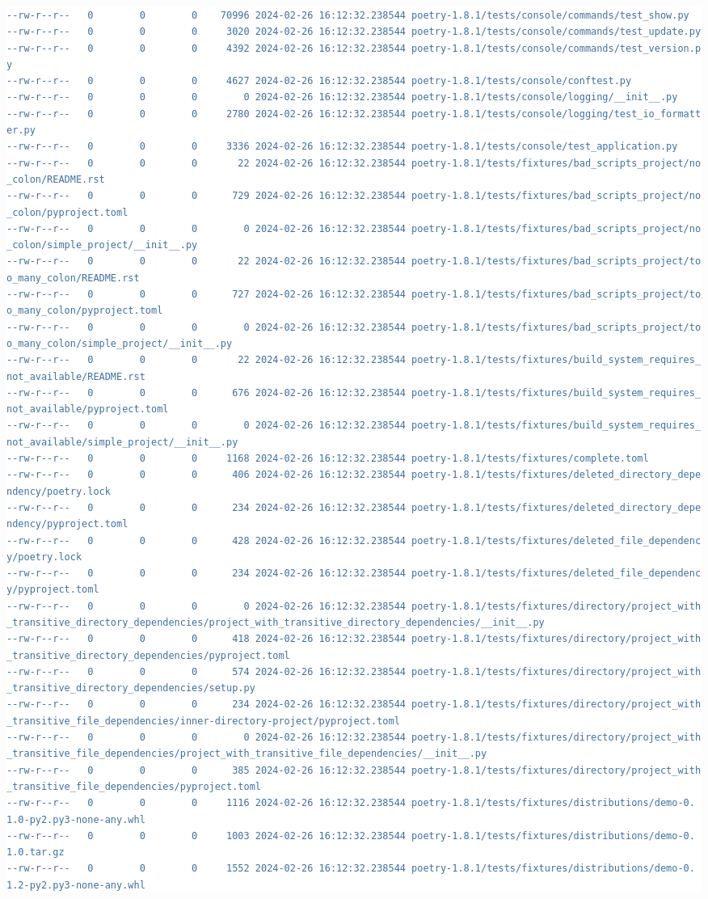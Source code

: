 ```diff
--rw-r--r--   0        0        0    70996 2024-02-26 16:12:32.238544 poetry-1.8.1/tests/console/commands/test_show.py
--rw-r--r--   0        0        0     3020 2024-02-26 16:12:32.238544 poetry-1.8.1/tests/console/commands/test_update.py
--rw-r--r--   0        0        0     4392 2024-02-26 16:12:32.238544 poetry-1.8.1/tests/console/commands/test_version.py
--rw-r--r--   0        0        0     4627 2024-02-26 16:12:32.238544 poetry-1.8.1/tests/console/conftest.py
--rw-r--r--   0        0        0        0 2024-02-26 16:12:32.238544 poetry-1.8.1/tests/console/logging/__init__.py
--rw-r--r--   0        0        0     2780 2024-02-26 16:12:32.238544 poetry-1.8.1/tests/console/logging/test_io_formatter.py
--rw-r--r--   0        0        0     3336 2024-02-26 16:12:32.238544 poetry-1.8.1/tests/console/test_application.py
--rw-r--r--   0        0        0       22 2024-02-26 16:12:32.238544 poetry-1.8.1/tests/fixtures/bad_scripts_project/no_colon/README.rst
--rw-r--r--   0        0        0      729 2024-02-26 16:12:32.238544 poetry-1.8.1/tests/fixtures/bad_scripts_project/no_colon/pyproject.toml
--rw-r--r--   0        0        0        0 2024-02-26 16:12:32.238544 poetry-1.8.1/tests/fixtures/bad_scripts_project/no_colon/simple_project/__init__.py
--rw-r--r--   0        0        0       22 2024-02-26 16:12:32.238544 poetry-1.8.1/tests/fixtures/bad_scripts_project/too_many_colon/README.rst
--rw-r--r--   0        0        0      727 2024-02-26 16:12:32.238544 poetry-1.8.1/tests/fixtures/bad_scripts_project/too_many_colon/pyproject.toml
--rw-r--r--   0        0        0        0 2024-02-26 16:12:32.238544 poetry-1.8.1/tests/fixtures/bad_scripts_project/too_many_colon/simple_project/__init__.py
--rw-r--r--   0        0        0       22 2024-02-26 16:12:32.238544 poetry-1.8.1/tests/fixtures/build_system_requires_not_available/README.rst
--rw-r--r--   0        0        0      676 2024-02-26 16:12:32.238544 poetry-1.8.1/tests/fixtures/build_system_requires_not_available/pyproject.toml
--rw-r--r--   0        0        0        0 2024-02-26 16:12:32.238544 poetry-1.8.1/tests/fixtures/build_system_requires_not_available/simple_project/__init__.py
--rw-r--r--   0        0        0     1168 2024-02-26 16:12:32.238544 poetry-1.8.1/tests/fixtures/complete.toml
--rw-r--r--   0        0        0      406 2024-02-26 16:12:32.238544 poetry-1.8.1/tests/fixtures/deleted_directory_dependency/poetry.lock
--rw-r--r--   0        0        0      234 2024-02-26 16:12:32.238544 poetry-1.8.1/tests/fixtures/deleted_directory_dependency/pyproject.toml
--rw-r--r--   0        0        0      428 2024-02-26 16:12:32.238544 poetry-1.8.1/tests/fixtures/deleted_file_dependency/poetry.lock
--rw-r--r--   0        0        0      234 2024-02-26 16:12:32.238544 poetry-1.8.1/tests/fixtures/deleted_file_dependency/pyproject.toml
--rw-r--r--   0        0        0        0 2024-02-26 16:12:32.238544 poetry-1.8.1/tests/fixtures/directory/project_with_transitive_directory_dependencies/project_with_transitive_directory_dependencies/__init__.py
--rw-r--r--   0        0        0      418 2024-02-26 16:12:32.238544 poetry-1.8.1/tests/fixtures/directory/project_with_transitive_directory_dependencies/pyproject.toml
--rw-r--r--   0        0        0      574 2024-02-26 16:12:32.238544 poetry-1.8.1/tests/fixtures/directory/project_with_transitive_directory_dependencies/setup.py
--rw-r--r--   0        0        0      234 2024-02-26 16:12:32.238544 poetry-1.8.1/tests/fixtures/directory/project_with_transitive_file_dependencies/inner-directory-project/pyproject.toml
--rw-r--r--   0        0        0        0 2024-02-26 16:12:32.238544 poetry-1.8.1/tests/fixtures/directory/project_with_transitive_file_dependencies/project_with_transitive_file_dependencies/__init__.py
--rw-r--r--   0        0        0      385 2024-02-26 16:12:32.238544 poetry-1.8.1/tests/fixtures/directory/project_with_transitive_file_dependencies/pyproject.toml
--rw-r--r--   0        0        0     1116 2024-02-26 16:12:32.238544 poetry-1.8.1/tests/fixtures/distributions/demo-0.1.0-py2.py3-none-any.whl
--rw-r--r--   0        0        0     1003 2024-02-26 16:12:32.238544 poetry-1.8.1/tests/fixtures/distributions/demo-0.1.0.tar.gz
--rw-r--r--   0        0        0     1552 2024-02-26 16:12:32.238544 poetry-1.8.1/tests/fixtures/distributions/demo-0.1.2-py2.py3-none-any.whl
```